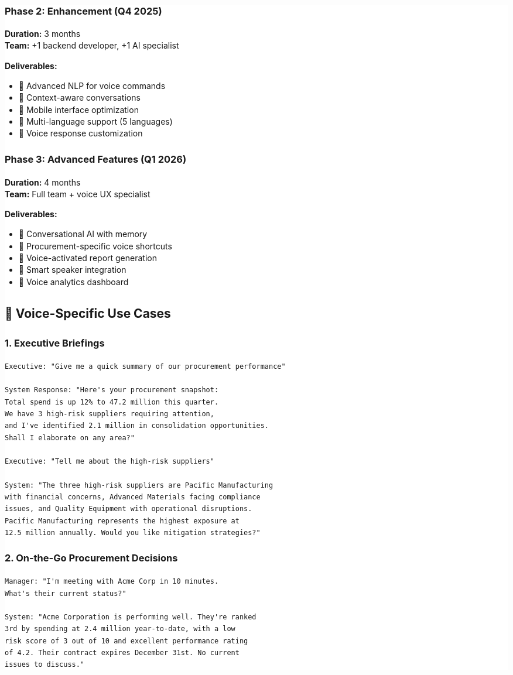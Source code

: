 ### Phase 2: Enhancement (Q4 2025)
**Duration:** 3 months  
**Team:** +1 backend developer, +1 AI specialist

**Deliverables:**
- 🔄 Advanced NLP for voice commands
- 🔄 Context-aware conversations
- 🔄 Mobile interface optimization
- 🔄 Multi-language support (5 languages)
- 🔄 Voice response customization

### Phase 3: Advanced Features (Q1 2026)
**Duration:** 4 months  
**Team:** Full team + voice UX specialist

**Deliverables:**
- 🔄 Conversational AI with memory
- 🔄 Procurement-specific voice shortcuts
- 🔄 Voice-activated report generation
- 🔄 Smart speaker integration
- 🔄 Voice analytics dashboard

## 🎯 Voice-Specific Use Cases

### 1. **Executive Briefings**

```
Executive: "Give me a quick summary of our procurement performance"

System Response: "Here's your procurement snapshot: 
Total spend is up 12% to 47.2 million this quarter. 
We have 3 high-risk suppliers requiring attention, 
and I've identified 2.1 million in consolidation opportunities. 
Shall I elaborate on any area?"

Executive: "Tell me about the high-risk suppliers"

System: "The three high-risk suppliers are Pacific Manufacturing 
with financial concerns, Advanced Materials facing compliance 
issues, and Quality Equipment with operational disruptions. 
Pacific Manufacturing represents the highest exposure at 
12.5 million annually. Would you like mitigation strategies?"
```

### 2. **On-the-Go Procurement Decisions**

```
Manager: "I'm meeting with Acme Corp in 10 minutes. 
What's their current status?"

System: "Acme Corporation is performing well. They're ranked 
3rd by spending at 2.4 million year-to-date, with a low 
risk score of 3 out of 10 and excellent performance rating 
of 4.2. Their contract expires December 31st. No current 
issues to discuss."
```
